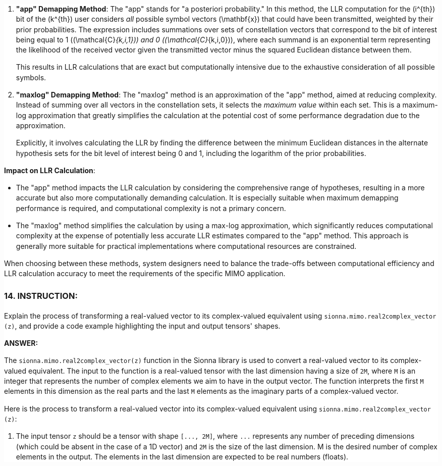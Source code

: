 1. **"app" Demapping Method**:
The "app" stands for "a posteriori probability." In this method, the LLR computation for the \(i^{th}\) bit of the \(k^{th}\) user considers *all* possible symbol vectors \(\mathbf{x}\) that could have been transmitted, weighted by their prior probabilities. The expression includes summations over sets of constellation vectors that correspond to the bit of interest being equal to 1 (\(\mathcal{C}_{k,i,1}\)) and 0 (\(\mathcal{C}_{k,i,0}\)), where each summand is an exponential term representing the likelihood of the received vector given the transmitted vector minus the squared Euclidean distance between them. 
   
   This results in LLR calculations that are exact but computationally intensive due to the exhaustive consideration of all possible symbols.

2. **"maxlog" Demapping Method**:
The "maxlog" method is an approximation of the "app" method, aimed at reducing complexity. Instead of summing over all vectors in the constellation sets, it selects the *maximum value* within each set. This is a maximum-log approximation that greatly simplifies the calculation at the potential cost of some performance degradation due to the approximation.

   Explicitly, it involves calculating the LLR by finding the difference between the minimum Euclidean distances in the alternate hypothesis sets for the bit level of interest being 0 and 1, including the logarithm of the prior probabilities.

**Impact on LLR Calculation**:
- The "app" method impacts the LLR calculation by considering the comprehensive range of hypotheses, resulting in a more accurate but also more computationally demanding calculation. It is especially suitable when maximum demapping performance is required, and computational complexity is not a primary concern.
   
- The "maxlog" method simplifies the calculation by using a max-log approximation, which significantly reduces computational complexity at the expense of potentially less accurate LLR estimates compared to the "app" method. This approach is generally more suitable for practical implementations where computational resources are constrained.

When choosing between these methods, system designers need to balance the trade-offs between computational efficiency and LLR calculation accuracy to meet the requirements of the specific MIMO application.

### 14. INSTRUCTION:
Explain the process of transforming a real-valued vector to its complex-valued equivalent using `sionna.mimo.real2complex_vector(z)`, and provide a code example highlighting the input and output tensors' shapes.

**ANSWER:**

The `sionna.mimo.real2complex_vector(z)` function in the Sionna library is used to convert a real-valued vector to its complex-valued equivalent. The input to the function is a real-valued tensor with the last dimension having a size of `2M`, where `M` is an integer that represents the number of complex elements we aim to have in the output vector. The function interprets the first `M` elements in this dimension as the real parts and the last `M` elements as the imaginary parts of a complex-valued vector.

Here is the process to transform a real-valued vector into its complex-valued equivalent using `sionna.mimo.real2complex_vector(z)`:

1. The input tensor `z` should be a tensor with shape `[..., 2M]`, where `...` represents any number of preceding dimensions (which could be absent in the case of a 1D vector) and `2M` is the size of the last dimension. M is the desired number of complex elements in the output. The elements in the last dimension are expected to be real numbers (floats).
